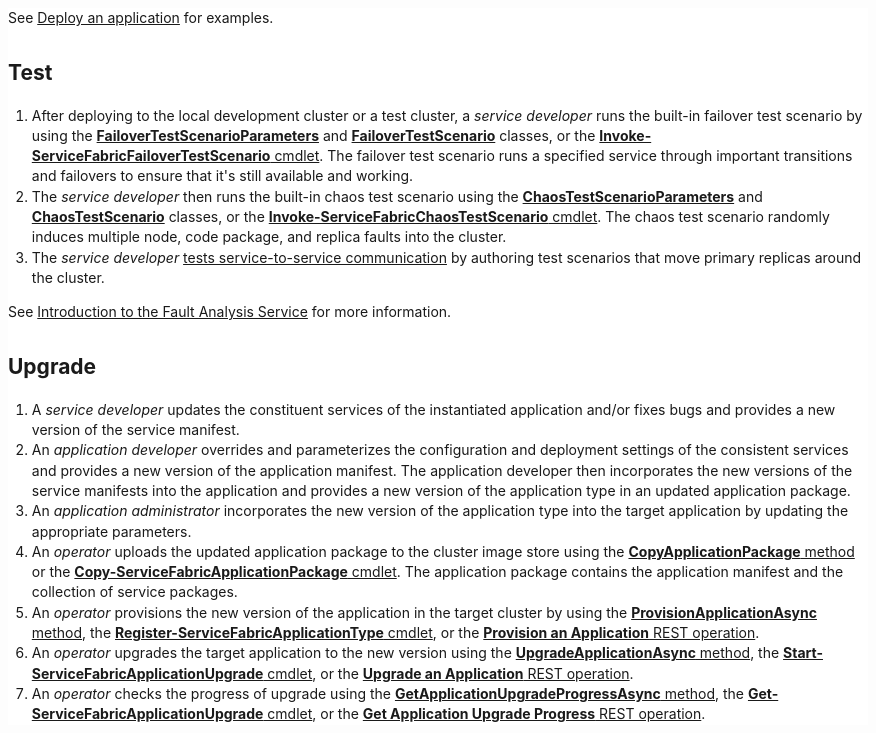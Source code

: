 See [Deploy an application](service-fabric-deploy-remove-applications.md) for examples.

## Test
1. After deploying to the local development cluster or a test cluster, a *service developer* runs the built-in failover test scenario by using the [**FailoverTestScenarioParameters**](https://docs.microsoft.com/dotnet/api/system.fabric.testability.scenario.failovertestscenarioparameters#System_Fabric_Testability_Scenario_FailoverTestScenarioParameters) and [**FailoverTestScenario**](https://docs.microsoft.com/dotnet/api/system.fabric.testability.scenario.failovertestscenario#System_Fabric_Testability_Scenario_FailoverTestScenario) classes, or the [**Invoke-ServiceFabricFailoverTestScenario** cmdlet](/powershell/module/servicefabric/invoke-servicefabricfailovertestscenario?view=azureservicefabricps). The failover test scenario runs a specified service through important transitions and failovers to ensure that it's still available and working.
2. The *service developer* then runs the built-in chaos test scenario using the [**ChaosTestScenarioParameters**](https://docs.microsoft.com/dotnet/api/system.fabric.testability.scenario.chaostestscenarioparameters#System_Fabric_Testability_Scenario_ChaosTestScenarioParameters) and [**ChaosTestScenario**](https://docs.microsoft.com/dotnet/api/system.fabric.testability.scenario.chaostestscenario#System_Fabric_Testability_Scenario_ChaosTestScenario) classes, or the [**Invoke-ServiceFabricChaosTestScenario** cmdlet](/powershell/module/servicefabric/invoke-servicefabricchaostestscenario?view=azureservicefabricps). The chaos test scenario randomly induces multiple node, code package, and replica faults into the cluster.
3. The *service developer* [tests service-to-service communication](service-fabric-testability-scenarios-service-communication.md) by authoring test scenarios that move primary replicas around the cluster.

See [Introduction to the Fault Analysis Service](service-fabric-testability-overview.md) for more information.

## Upgrade
1. A *service developer* updates the constituent services of the instantiated application and/or fixes bugs and provides a new version of the service manifest.
2. An *application developer* overrides and parameterizes the configuration and deployment settings of the consistent services and provides a new version of the application manifest. The application developer then incorporates the new versions of the service manifests into the application and provides a new version of the application type in an updated application package.
3. An *application administrator* incorporates the new version of the application type into the target application by updating the appropriate parameters.
4. An *operator* uploads the updated application package to the cluster image store using the [**CopyApplicationPackage** method](https://docs.microsoft.com/dotnet/api/system.fabric.fabricclient.applicationmanagementclient#System_Fabric_FabricClient_ApplicationManagementClient_CopyApplicationPackage_System_String_System_String_System_String_) or the [**Copy-ServiceFabricApplicationPackage** cmdlet](/powershell/module/servicefabric/copy-servicefabricapplicationpackage?view=azureservicefabricps). The application package contains the application manifest and the collection of service packages.
5. An *operator* provisions the new version of the application in the target cluster by using the [**ProvisionApplicationAsync** method](https://docs.microsoft.com/dotnet/api/system.fabric.fabricclient.applicationmanagementclient#System_Fabric_FabricClient_ApplicationManagementClient_ProvisionApplicationAsync_System_String_System_TimeSpan_System_Threading_CancellationToken_), the [**Register-ServiceFabricApplicationType** cmdlet](https://docs.microsoft.com/powershell/servicefabric/vlatest/register-servicefabricapplicationtype), or the [**Provision an Application** REST operation](https://docs.microsoft.com/rest/api/servicefabric/provision-an-application).
6. An *operator* upgrades the target application to the new version using the [**UpgradeApplicationAsync** method](https://docs.microsoft.com/dotnet/api/system.fabric.fabricclient.applicationmanagementclient#System_Fabric_FabricClient_ApplicationManagementClient_UpgradeApplicationAsync_System_Fabric_Description_ApplicationUpgradeDescription_System_TimeSpan_System_Threading_CancellationToken_), the [**Start-ServiceFabricApplicationUpgrade** cmdlet](https://docs.microsoft.com/powershell/servicefabric/vlatest/start-servicefabricapplicationupgrade), or the [**Upgrade an Application** REST operation](https://docs.microsoft.com/rest/api/servicefabric/upgrade-an-application).
7. An *operator* checks the progress of upgrade using the [**GetApplicationUpgradeProgressAsync** method](https://docs.microsoft.com/dotnet/api/system.fabric.fabricclient.applicationmanagementclient#System_Fabric_FabricClient_ApplicationManagementClient_GetApplicationUpgradeProgressAsync_System_Uri_System_TimeSpan_System_Threading_CancellationToken_), the [**Get-ServiceFabricApplicationUpgrade** cmdlet](https://docs.microsoft.com/powershell/servicefabric/vlatest/get-servicefabricapplicationupgrade), or the [**Get Application Upgrade Progress** REST operation](https://docs.microsoft.com/rest/api/servicefabric/get-the-progress-of-an-application-upgrade1).